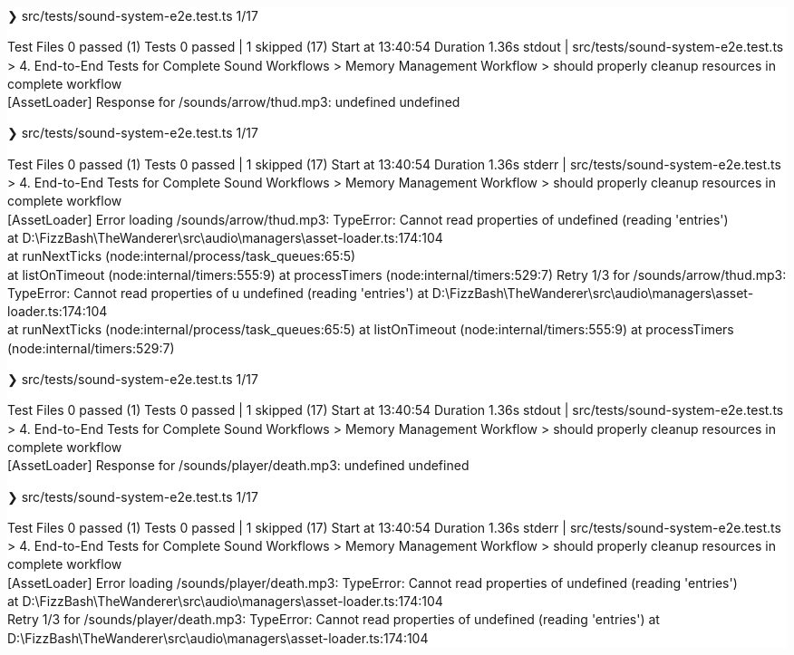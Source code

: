 
 ❯ src/tests/sound-system-e2e.test.ts 1/17

 Test Files 0 passed (1)
      Tests 0 passed | 1 skipped (17)
   Start at 13:40:54
   Duration 1.36s
stdout | src/tests/sound-system-e2e.test.ts > 4. End-to-End Tests for Complete Sound Workflows > Memory Management Workflow > should properly cleanup resources in complete workflow                                                
[AssetLoader] Response for /sounds/arrow/thud.mp3: undefined undefined      
                                                                            
                                                                            
 ❯ src/tests/sound-system-e2e.test.ts 1/17                                  

 Test Files 0 passed (1)
      Tests 0 passed | 1 skipped (17)
   Start at 13:40:54
   Duration 1.36s
stderr | src/tests/sound-system-e2e.test.ts > 4. End-to-End Tests for Complete Sound Workflows > Memory Management Workflow > should properly cleanup resources in complete workflow                                                
[AssetLoader] Error loading /sounds/arrow/thud.mp3: TypeError: Cannot read properties of undefined (reading 'entries')                                  
    at D:\FizzBash\TheWanderer\src\audio\managers\asset-loader.ts:174:104   
    at runNextTicks (node:internal/process/task_queues:65:5)                
    at listOnTimeout (node:internal/timers:555:9)
    at processTimers (node:internal/timers:529:7)
Retry 1/3 for /sounds/arrow/thud.mp3: TypeError: Cannot read properties of u
undefined (reading 'entries')
    at D:\FizzBash\TheWanderer\src\audio\managers\asset-loader.ts:174:104   
    at runNextTicks (node:internal/process/task_queues:65:5)
    at listOnTimeout (node:internal/timers:555:9)
    at processTimers (node:internal/timers:529:7)


 ❯ src/tests/sound-system-e2e.test.ts 1/17

 Test Files 0 passed (1)
      Tests 0 passed | 1 skipped (17)
   Start at 13:40:54
   Duration 1.36s
stdout | src/tests/sound-system-e2e.test.ts > 4. End-to-End Tests for Complete Sound Workflows > Memory Management Workflow > should properly cleanup resources in complete workflow                                                
[AssetLoader] Response for /sounds/player/death.mp3: undefined undefined    
                                                                            
                                                                            
 ❯ src/tests/sound-system-e2e.test.ts 1/17                                  

 Test Files 0 passed (1)
      Tests 0 passed | 1 skipped (17)
   Start at 13:40:54
   Duration 1.36s
stderr | src/tests/sound-system-e2e.test.ts > 4. End-to-End Tests for Complete Sound Workflows > Memory Management Workflow > should properly cleanup resources in complete workflow                                                
[AssetLoader] Error loading /sounds/player/death.mp3: TypeError: Cannot read properties of undefined (reading 'entries')                                
    at D:\FizzBash\TheWanderer\src\audio\managers\asset-loader.ts:174:104   
Retry 1/3 for /sounds/player/death.mp3: TypeError: Cannot read properties of undefined (reading 'entries')
    at D:\FizzBash\TheWanderer\src\audio\managers\asset-loader.ts:174:104   
